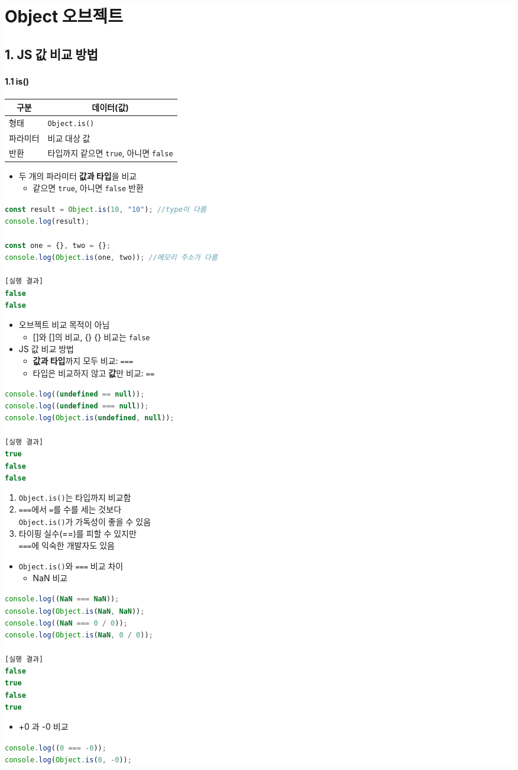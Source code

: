 # Object 오브젝트
## 1. JS 값 비교 방법
#### 1.1 is()
|구분|데이터(값)|
|---|---|
|형태|`Object.is()`|
|파라미터|비교 대상 값|
|반환|타입까지 같으면 `true`, 아니면 `false`|
- 두 개의 파라미터 **값과 타입**을 비교
  + 같으면 `true`, 아니면 `false` 반환
```js
const result = Object.is(10, "10"); //type이 다름
console.log(result);

const one = {}, two = {};
console.log(Object.is(one, two)); //메모리 주소가 다름

[실행 결과]
false
false
```
- 오브젝트 비교 목적이 아님
  + []와 []의 비교, {} {} 비교는 `false`
- JS 값 비교 방법
  + **값과 타입**까지 모두 비교: `===`
  + 타입은 비교하지 않고 **값**만 비교: `==`
```js
console.log((undefined == null));
console.log((undefined === null));
console.log(Object.is(undefined, null));

[실행 결과]
true
false
false
```
1. `Object.is()`는 타입까지 비교함
2. `===`에서 `=`를 수를 세는 것보다  
`Object.is()`가 가독성이 좋을 수 있음
3. 타이핑 실수(==)를 피할 수 있지만  
`===`에 익숙한 개발자도 있음

- `Object.is()`와 `===` 비교 차이
  + NaN 비교
```js
console.log((NaN === NaN));
console.log(Object.is(NaN, NaN));
console.log((NaN === 0 / 0));
console.log(Object.is(NaN, 0 / 0));

[실행 결과]
false
true
false
true
```
  + +0 과 -0 비교
```js
console.log((0 === -0));
console.log(Object.is(0, -0));
```